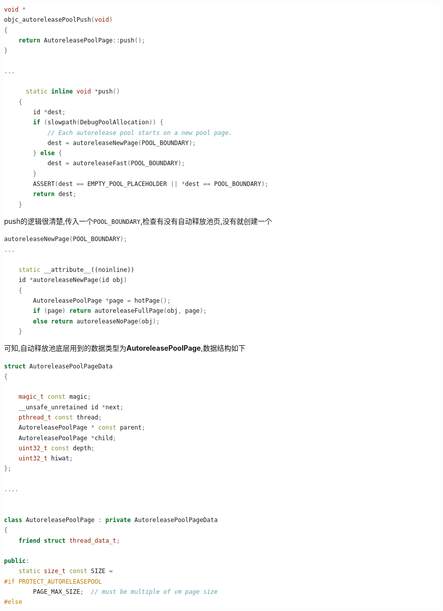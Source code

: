 ```c++
void *
objc_autoreleasePoolPush(void)
{
    return AutoreleasePoolPage::push();
}

...
  
      static inline void *push() 
    {
        id *dest;
        if (slowpath(DebugPoolAllocation)) {
            // Each autorelease pool starts on a new pool page.
            dest = autoreleaseNewPage(POOL_BOUNDARY);
        } else {
            dest = autoreleaseFast(POOL_BOUNDARY);
        }
        ASSERT(dest == EMPTY_POOL_PLACEHOLDER || *dest == POOL_BOUNDARY);
        return dest;
    }
```

push的逻辑很清楚,传入一个`POOL_BOUNDARY`,检查有没有自动释放池页,没有就创建一个

```c++
autoreleaseNewPage(POOL_BOUNDARY);
...

    static __attribute__((noinline))
    id *autoreleaseNewPage(id obj)
    {
        AutoreleasePoolPage *page = hotPage();
        if (page) return autoreleaseFullPage(obj, page);
        else return autoreleaseNoPage(obj);
    }

```

可知,自动释放池底层用到的数据类型为**AutoreleasePoolPage**,数据结构如下

```c++
struct AutoreleasePoolPageData
{

	magic_t const magic;
	__unsafe_unretained id *next;
	pthread_t const thread;
	AutoreleasePoolPage * const parent;
	AutoreleasePoolPage *child;
	uint32_t const depth;
	uint32_t hiwat;
};

....
  
  
class AutoreleasePoolPage : private AutoreleasePoolPageData
{
	friend struct thread_data_t;

public:
	static size_t const SIZE =
#if PROTECT_AUTORELEASEPOOL
		PAGE_MAX_SIZE;  // must be multiple of vm page size
#else
```